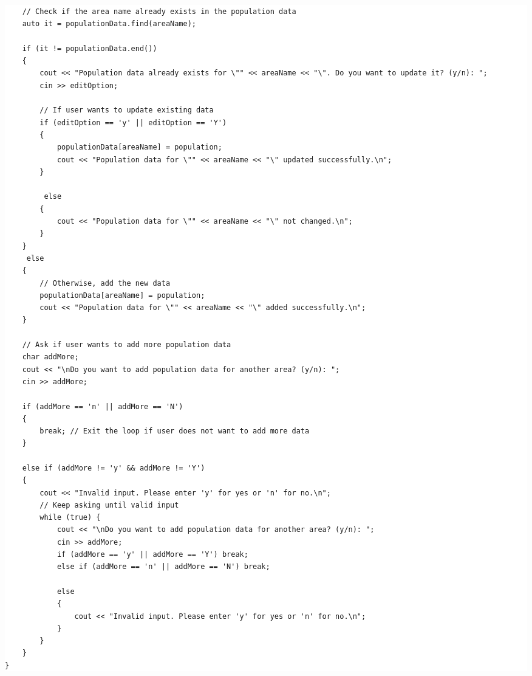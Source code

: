         // Check if the area name already exists in the population data
        auto it = populationData.find(areaName);

        if (it != populationData.end())
        {
            cout << "Population data already exists for \"" << areaName << "\". Do you want to update it? (y/n): ";
            cin >> editOption;

            // If user wants to update existing data
            if (editOption == 'y' || editOption == 'Y')
            {
                populationData[areaName] = population;
                cout << "Population data for \"" << areaName << "\" updated successfully.\n";
            }

             else
            {
                cout << "Population data for \"" << areaName << "\" not changed.\n";
            }
        }
         else
        {
            // Otherwise, add the new data
            populationData[areaName] = population;
            cout << "Population data for \"" << areaName << "\" added successfully.\n";
        }

        // Ask if user wants to add more population data
        char addMore;
        cout << "\nDo you want to add population data for another area? (y/n): ";
        cin >> addMore;

        if (addMore == 'n' || addMore == 'N')
        {
            break; // Exit the loop if user does not want to add more data
        }

        else if (addMore != 'y' && addMore != 'Y')
        {
            cout << "Invalid input. Please enter 'y' for yes or 'n' for no.\n";
            // Keep asking until valid input
            while (true) {
                cout << "\nDo you want to add population data for another area? (y/n): ";
                cin >> addMore;
                if (addMore == 'y' || addMore == 'Y') break;
                else if (addMore == 'n' || addMore == 'N') break;

                else
                {
                    cout << "Invalid input. Please enter 'y' for yes or 'n' for no.\n";
                }
            }
        }
    }
